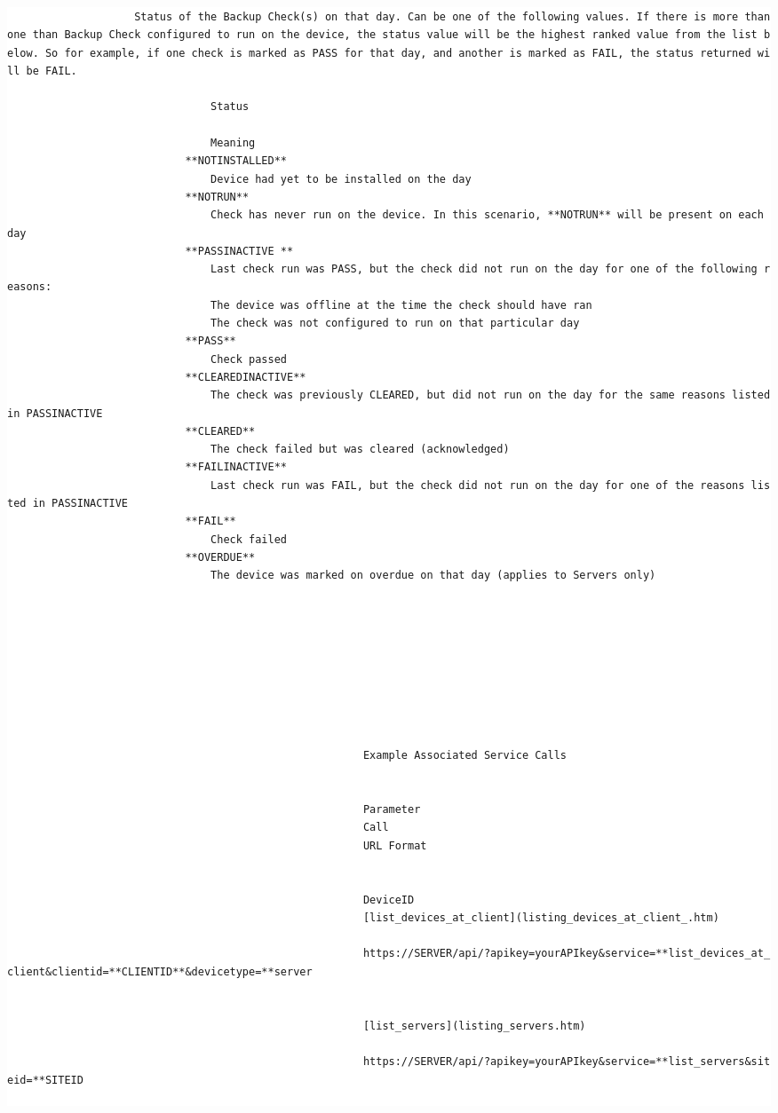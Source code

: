 ```
					Status of the Backup Check(s) on that day. Can be one of the following values. If there is more than one than Backup Check configured to run on the device, the status value will be the highest ranked value from the list below. So for example, if one check is marked as PASS for that day, and another is marked as FAIL, the status returned will be FAIL.
					
								Status
							
								Meaning
							**NOTINSTALLED**
								Device had yet to be installed on the day
							**NOTRUN**
								Check has never run on the device. In this scenario, **NOTRUN** will be present on each day
							**PASSINACTIVE **
								Last check run was PASS, but the check did not run on the day for one of the following reasons:
								The device was offline at the time the check should have ran
								The check was not configured to run on that particular day
							**PASS**
								Check passed
							**CLEAREDINACTIVE**
								The check was previously CLEARED, but did not run on the day for the same reasons listed in PASSINACTIVE
							**CLEARED**
								The check failed but was cleared (acknowledged)
							**FAILINACTIVE**
								Last check run was FAIL, but the check did not run on the day for one of the reasons listed in PASSINACTIVE
							**FAIL**
								Check failed
							**OVERDUE**
								The device was marked on overdue on that day (applies to Servers only)
							
                                                
                                            
                                            
                                                
                                                
                                                
                                                
                                                    
                                                        Example Associated Service Calls
                                                    
                                                    
                                                        Parameter
                                                        Call
                                                        URL Format
                                                    
                                                    
                                                        DeviceID
                                                        [list_devices_at_client](listing_devices_at_client_.htm)
                                                        
                                                        https://SERVER/api/?apikey=yourAPIkey&service=**list_devices_at_client&clientid=**CLIENTID**&devicetype=**server
                                                    
                                                    
                                                        [list_servers](listing_servers.htm)
                                                        
                                                        https://SERVER/api/?apikey=yourAPIkey&service=**list_servers&siteid=**SITEID 
                                                    
```